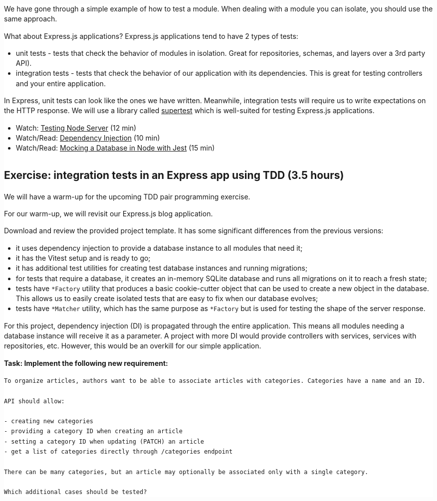 We have gone through a simple example of how to test a module. When dealing with a module you can isolate, you should use the same approach.

What about Express.js applications? Express.js applications tend to have 2 types of tests:

- unit tests - tests that check the behavior of modules in isolation. Great for repositories, schemas, and layers over a 3rd party API).
- integration tests - tests that check the behavior of our application with its dependencies. This is great for testing controllers and your entire application.

In Express, unit tests can look like the ones we have written. Meanwhile, integration tests will require us to write expectations on the HTTP response. We will use a library called [supertest](https://www.npmjs.com/package/supertest) which is well-suited for testing Express.js applications.

- Watch: [Testing Node Server](https://www.youtube.com/watch?v=FKnzS_icp20) (12 min)
- Watch/Read: [Dependency Injection](https://www.sammeechward.com/dependency-injection-in-javascript) (10 min)
- Watch/Read: [Mocking a Database in Node with Jest](https://www.sammeechward.com/mocking-a-database-with-jest-in-javascript) (15 min)

## Exercise: integration tests in an Express app using TDD (3.5 hours)

We will have a warm-up for the upcoming TDD pair programming exercise.

For our warm-up, we will revisit our Express.js blog application.

Download and review the provided project template. It has some significant differences from the previous versions:

- it uses dependency injection to provide a database instance to all modules that need it;
- it has the Vitest setup and is ready to go;
- it has additional test utilities for creating test database instances and running migrations;
- for tests that require a database, it creates an in-memory SQLite database and runs all migrations on it to reach a fresh state;
- tests have `*Factory` utility that produces a basic cookie-cutter object that can be used to create a new object in the database. This allows us to easily create isolated tests that are easy to fix when our database evolves;
- tests have `*Matcher` utility, which has the same purpose as `*Factory` but is used for testing the shape of the server response.

For this project, dependency injection (DI) is propagated through the entire application. This means all modules needing a database instance will receive it as a parameter. A project with more DI would provide controllers with services, services with repositories, etc. However, this would be an overkill for our simple application.

**Task: Implement the following new requirement:**

```
To organize articles, authors want to be able to associate articles with categories. Categories have a name and an ID.

API should allow:

- creating new categories
- providing a category ID when creating an article
- setting a category ID when updating (PATCH) an article
- get a list of categories directly through /categories endpoint

There can be many categories, but an article may optionally be associated only with a single category.

Which additional cases should be tested?
```
